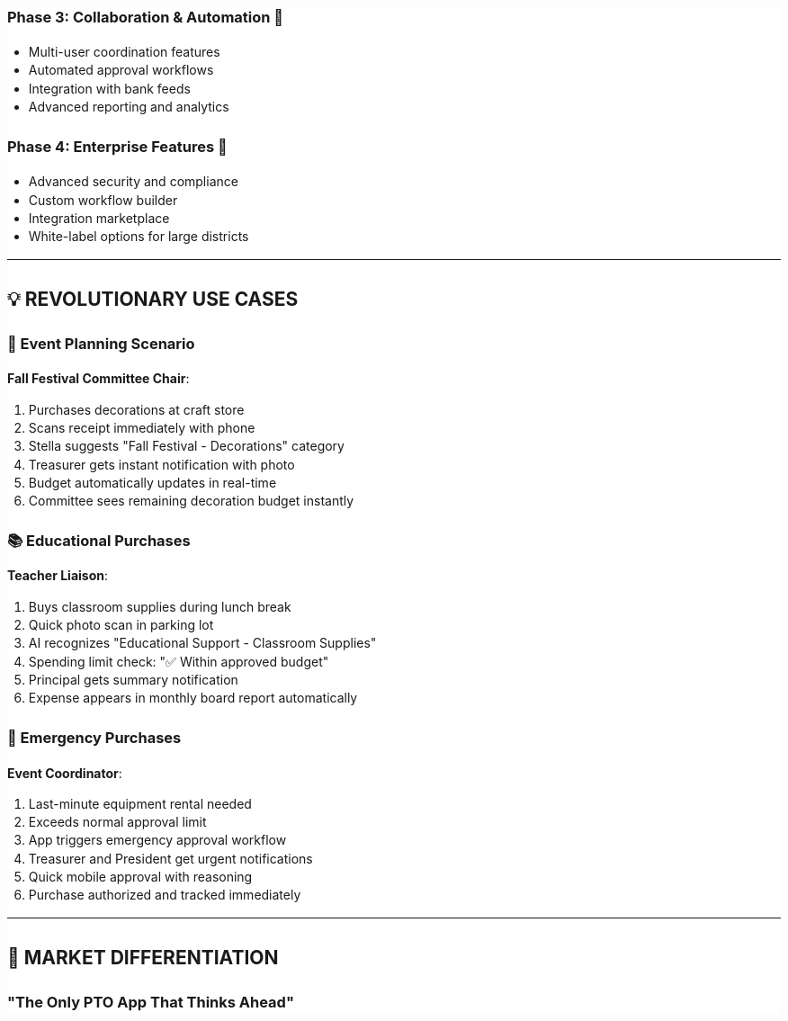 ### **Phase 3: Collaboration & Automation** 🤝
- Multi-user coordination features
- Automated approval workflows
- Integration with bank feeds
- Advanced reporting and analytics

### **Phase 4: Enterprise Features** 🏢
- Advanced security and compliance
- Custom workflow builder
- Integration marketplace
- White-label options for large districts

---

## 💡 **REVOLUTIONARY USE CASES**

### **🎪 Event Planning Scenario**
**Fall Festival Committee Chair**:
1. Purchases decorations at craft store
2. Scans receipt immediately with phone
3. Stella suggests "Fall Festival - Decorations" category
4. Treasurer gets instant notification with photo
5. Budget automatically updates in real-time
6. Committee sees remaining decoration budget instantly

### **📚 Educational Purchases**
**Teacher Liaison**:
1. Buys classroom supplies during lunch break
2. Quick photo scan in parking lot
3. AI recognizes "Educational Support - Classroom Supplies"
4. Spending limit check: "✅ Within approved budget"
5. Principal gets summary notification
6. Expense appears in monthly board report automatically

### **🚨 Emergency Purchases**
**Event Coordinator**:
1. Last-minute equipment rental needed
2. Exceeds normal approval limit
3. App triggers emergency approval workflow
4. Treasurer and President get urgent notifications
5. Quick mobile approval with reasoning
6. Purchase authorized and tracked immediately

---

## 🌟 **MARKET DIFFERENTIATION**

### **"The Only PTO App That Thinks Ahead"**
